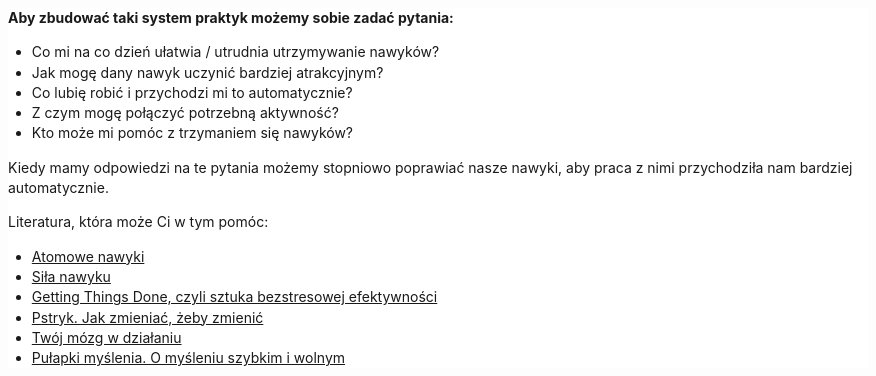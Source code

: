 **Aby zbudować taki system praktyk możemy sobie zadać pytania:**

- Co mi na co dzień ułatwia / utrudnia utrzymywanie nawyków?
- Jak mogę dany nawyk uczynić bardziej atrakcyjnym?
- Co lubię robić i przychodzi mi to automatycznie?
- Z czym mogę połączyć potrzebną aktywność?
- Kto może mi pomóc z trzymaniem się nawyków?

Kiedy mamy odpowiedzi na te pytania możemy stopniowo poprawiać nasze nawyki, aby praca z nimi przychodziła nam bardziej automatycznie.

Literatura, która może Ci w tym pomóc:

- [Atomowe nawyki](https://lubimyczytac.pl/ksiazka/4898707/atomowe-nawyki-drobne-zmiany-niezwykle-efekty)
- [Siła nawyku](https://lubimyczytac.pl/ksiazka/171834/sila-nawyku-dlaczego-robimy-to-co-robimy-i-jak-mozna-to-zmienic-w-zyciu-i-biznesie)
- [Getting Things Done, czyli sztuka bezstresowej efektywności](https://lubimyczytac.pl/ksiazka/4805605/getting-things-done-czyli-sztuka-bezstresowej-efektywnosci-wydanie-ii)
- [Pstryk. Jak zmieniać, żeby zmienić](https://lubimyczytac.pl/ksiazka/4996052/pstryk-jak-zmieniac-zeby-zmienic)
- [Twój mózg w działaniu](https://lubimyczytac.pl/ksiazka/218391/twoj-mozg-w-dzialaniu)
- [Pułapki myślenia. O myśleniu szybkim i wolnym](https://lubimyczytac.pl/ksiazka/154212/pulapki-myslenia-o-mysleniu-szybkim-i-wolnym)